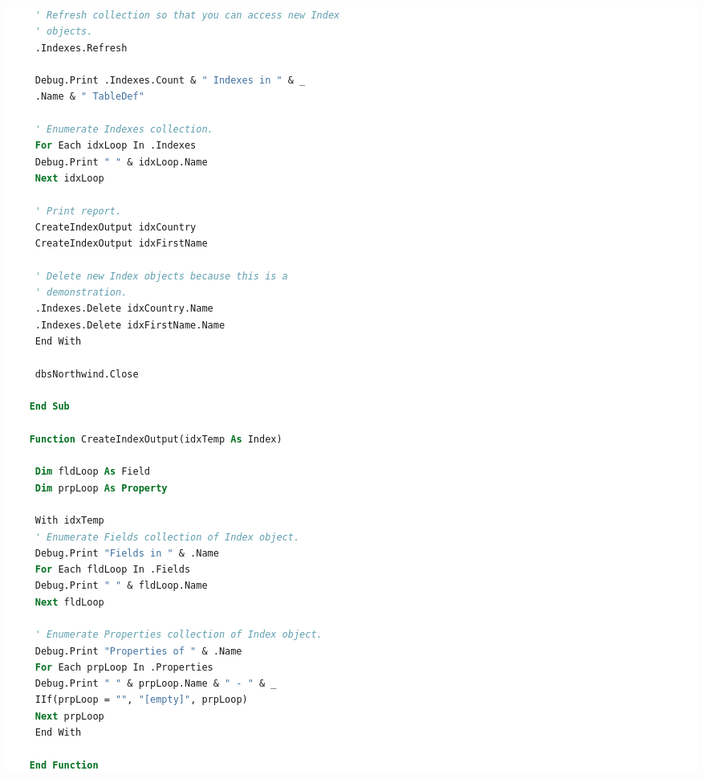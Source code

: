 ```vb
     ' Refresh collection so that you can access new Index 
     ' objects. 
     .Indexes.Refresh 
     
     Debug.Print .Indexes.Count & " Indexes in " & _ 
     .Name & " TableDef" 
     
     ' Enumerate Indexes collection. 
     For Each idxLoop In .Indexes 
     Debug.Print " " & idxLoop.Name 
     Next idxLoop 
     
     ' Print report. 
     CreateIndexOutput idxCountry 
     CreateIndexOutput idxFirstName 
     
     ' Delete new Index objects because this is a 
     ' demonstration. 
     .Indexes.Delete idxCountry.Name 
     .Indexes.Delete idxFirstName.Name 
     End With 
     
     dbsNorthwind.Close 
     
    End Sub 
     
    Function CreateIndexOutput(idxTemp As Index) 
     
     Dim fldLoop As Field 
     Dim prpLoop As Property 
     
     With idxTemp 
     ' Enumerate Fields collection of Index object. 
     Debug.Print "Fields in " & .Name 
     For Each fldLoop In .Fields 
     Debug.Print " " & fldLoop.Name 
     Next fldLoop 
     
     ' Enumerate Properties collection of Index object. 
     Debug.Print "Properties of " & .Name 
     For Each prpLoop In .Properties 
     Debug.Print " " & prpLoop.Name & " - " & _ 
     IIf(prpLoop = "", "[empty]", prpLoop) 
     Next prpLoop 
     End With 
     
    End Function
```
